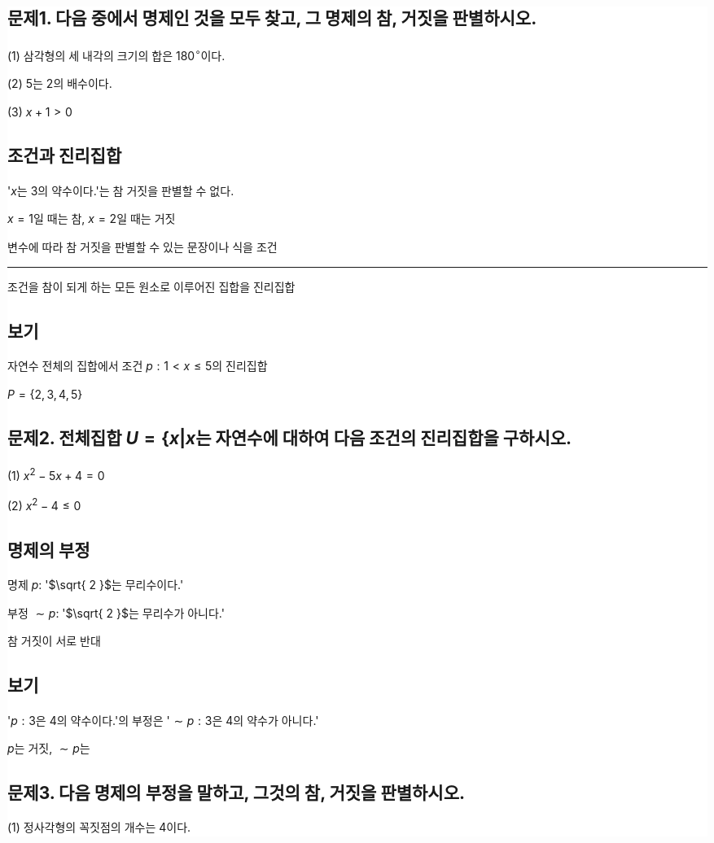 ## 문제1. 다음 중에서 명제인 것을 모두 찾고, 그 명제의 참, 거짓을 판별하시오. 

(1) 삼각형의 세 내각의 크기의 합은 $180^\circ$이다.

(2) $5$는 $2$의 배수이다.

(3) $x+1>0$



## 조건과 진리집합

'$x$는 $3$의 약수이다.'는 참 거짓을 판별할 수 없다.

$x=1$일 때는 참, $x=2$일 때는 거짓

변수에 따라 참 거짓을 판별할 수 있는 문장이나 식을 조건




---

조건을 참이 되게 하는 모든 원소로 이루어진 집합을 진리집합

## 보기

자연수 전체의 집합에서 조건 $p:1<x\leq 5$의 진리집합

$P=\lbrace 2, 3, 4, 5\rbrace$



## 문제2. 전체집합 $U=\lbrace x|x\text{는 자연수}$에 대하여 다음 조건의 진리집합을 구하시오.

(1) $x^2-5x+4=0$

(2) $x^2-4\leq 0$


## 명제의 부정

명제 $p$: '$\sqrt{ 2 }$는 무리수이다.'

부정 $\sim p$: '$\sqrt{ 2 }$는 무리수가 아니다.'

참 거짓이 서로 반대

## 보기

'$p: 3$은 $4$의 약수이다.'의 부정은 '$\sim p:3$은 $4$의 약수가 아니다.'

$p$는 거짓, $\sim p$는 

## 문제3. 다음 명제의 부정을 말하고, 그것의 참, 거짓을 판별하시오. 

(1) 정사각형의 꼭짓점의 개수는 $4$이다.
